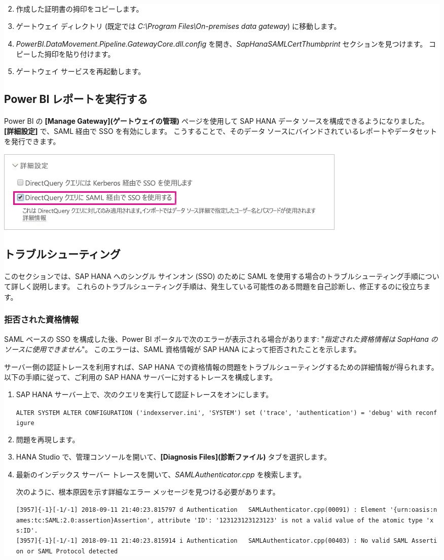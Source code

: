 2. 作成した証明書の拇印をコピーします。

3. ゲートウェイ ディレクトリ (既定では *C:\Program Files\On-premises data gateway*) に移動します。

4. *PowerBI.DataMovement.Pipeline.GatewayCore.dll.config* を開き、*SapHanaSAMLCertThumbprint* セクションを見つけます。 コピーした拇印を貼り付けます。

5. ゲートウェイ サービスを再起動します。

## <a name="running-a-power-bi-report"></a>Power BI レポートを実行する

Power BI の **[Manage Gateway]\(ゲートウェイの管理\)** ページを使用して SAP HANA データ ソースを構成できるようになりました。 **[詳細設定]** で、SAML 経由で SSO を有効にします。 こうすることで、そのデータ ソースにバインドされているレポートやデータセットを発行できます。

   ![詳細設定](media/service-gateway-sso-saml/advanced-settings.png)

## <a name="troubleshooting"></a>トラブルシューティング

このセクションでは、SAP HANA へのシングル サインオン (SSO) のために SAML を使用する場合のトラブルシューティング手順について詳しく説明します。 これらのトラブルシューティング手順は、発生している可能性のある問題を自己診断し、修正するのに役立ちます。

### <a name="rejected-credentials"></a>拒否された資格情報

SAML ベースの SSO を構成した後、Power BI ポータルで次のエラーが表示される場合があります: "*指定された資格情報は SapHana のソースに使用できません*"。 このエラーは、SAML 資格情報が SAP HANA によって拒否されたことを示します。

サーバー側の認証トレースを利用すれば、SAP HANA での資格情報の問題をトラブルシューティングするための詳細情報が得られます。 以下の手順に従って、ご利用の SAP HANA サーバーに対するトレースを構成します。

1. SAP HANA サーバー上で、次のクエリを実行して認証トレースをオンにします。

    ```
    ALTER SYSTEM ALTER CONFIGURATION ('indexserver.ini', 'SYSTEM') set ('trace', 'authentication') = 'debug' with reconfigure 
    ```

1. 問題を再現します。

1. HANA Studio で、管理コンソールを開いて、**[Diagnosis Files]\(診断ファイル\)** タブを選択します。

1. 最新のインデックス サーバー トレースを開いて、*SAMLAuthenticator.cpp* を検索します。

    次のように、根本原因を示す詳細なエラー メッセージを見つける必要があります。

    ```
    [3957]{-1}[-1/-1] 2018-09-11 21:40:23.815797 d Authentication   SAMLAuthenticator.cpp(00091) : Element '{urn:oasis:names:tc:SAML:2.0:assertion}Assertion', attribute 'ID': '123123123123123' is not a valid value of the atomic type 'xs:ID'.
    [3957]{-1}[-1/-1] 2018-09-11 21:40:23.815914 i Authentication   SAMLAuthenticator.cpp(00403) : No valid SAML Assertion or SAML Protocol detected
    ```
